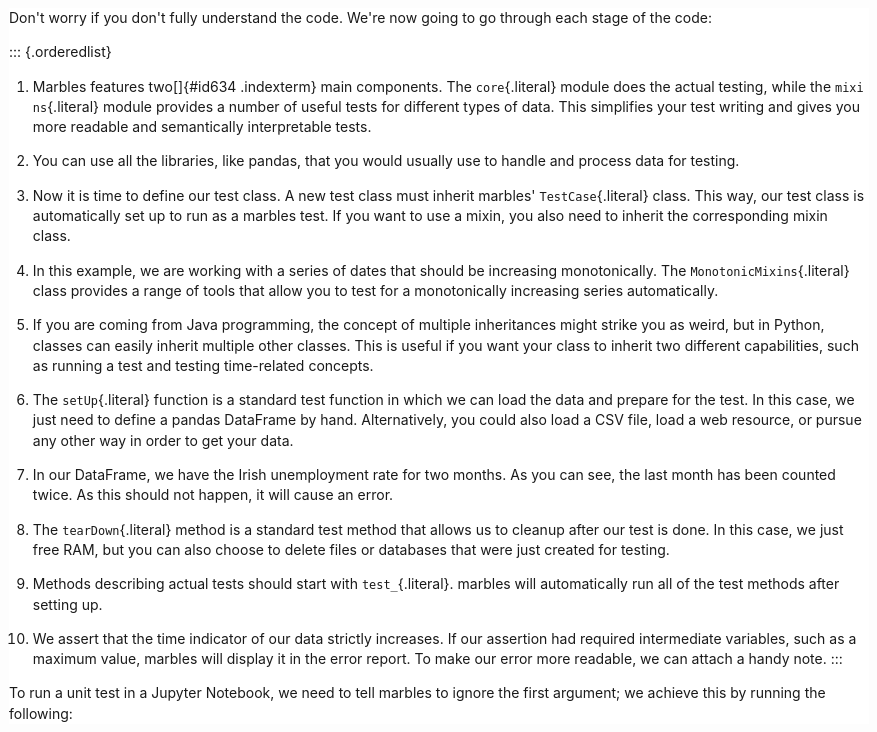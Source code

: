 Don\'t worry if you don\'t fully understand the code. We\'re now going
to go through each stage of the code:

::: {.orderedlist}
1.  Marbles features two[]{#id634 .indexterm} main components. The
    `core`{.literal} module does the actual testing, while the
    `mixins`{.literal} module provides a number of useful tests for
    different types of data. This simplifies your test writing and gives
    you more readable and semantically interpretable tests.

2.  You can use all the libraries, like pandas, that you would usually
    use to handle and process data for testing.

3.  Now it is time to define our test class. A new test class must
    inherit marbles\' `TestCase`{.literal} class. This way, our test
    class is automatically set up to run as a marbles test. If you want
    to use a mixin, you also need to inherit the corresponding mixin
    class.

4.  In this example, we are working with a series of dates that should
    be increasing monotonically. The `MonotonicMixins`{.literal} class
    provides a range of tools that allow you to test for a monotonically
    increasing series automatically.

5.  If you are coming from Java programming, the concept of multiple
    inheritances might strike you as weird, but in Python, classes can
    easily inherit multiple other classes. This is useful if you want
    your class to inherit two different capabilities, such as running a
    test and testing time-related concepts.

6.  The `setUp`{.literal} function is a standard test function in which
    we can load the data and prepare for the test. In this case, we just
    need to define a pandas DataFrame by hand. Alternatively, you could
    also load a CSV file, load a web resource, or pursue any other way
    in order to get your data.

7.  In our DataFrame, we have the Irish unemployment rate for two
    months. As you can see, the last month has been counted twice. As
    this should not happen, it will cause an error.

8.  The `tearDown`{.literal} method is a standard test method that
    allows us to cleanup after our test is done. In this case, we just
    free RAM, but you can also choose to delete files or databases that
    were just created for testing.

9.  Methods describing actual tests should start with `test_`{.literal}.
    marbles will automatically run all of the test methods after setting
    up.

10. We assert that the time indicator of our data strictly increases. If
    our assertion had required intermediate variables, such as a maximum
    value, marbles will display it in the error report. To make our
    error more readable, we can attach a handy note.
:::

To run a unit test in a Jupyter Notebook, we need to tell marbles to
ignore the first argument; we achieve this by running the following:
